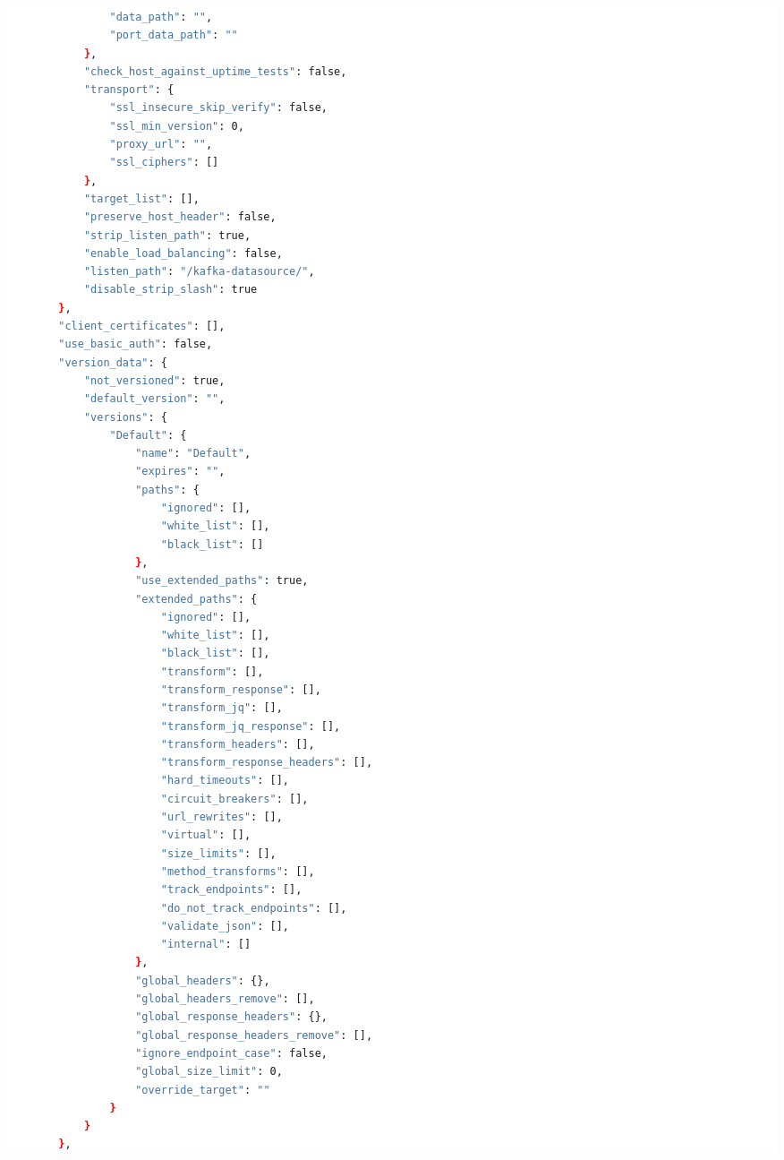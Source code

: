 ```bash
				"data_path": "",
				"port_data_path": ""
			},
			"check_host_against_uptime_tests": false,
			"transport": {
				"ssl_insecure_skip_verify": false,
				"ssl_min_version": 0,
				"proxy_url": "",
				"ssl_ciphers": []
			},
			"target_list": [],
			"preserve_host_header": false,
			"strip_listen_path": true,
			"enable_load_balancing": false,
			"listen_path": "/kafka-datasource/",
			"disable_strip_slash": true
		},
		"client_certificates": [],
		"use_basic_auth": false,
		"version_data": {
			"not_versioned": true,
			"default_version": "",
			"versions": {
				"Default": {
					"name": "Default",
					"expires": "",
					"paths": {
						"ignored": [],
						"white_list": [],
						"black_list": []
					},
					"use_extended_paths": true,
					"extended_paths": {
						"ignored": [],
						"white_list": [],
						"black_list": [],
						"transform": [],
						"transform_response": [],
						"transform_jq": [],
						"transform_jq_response": [],
						"transform_headers": [],
						"transform_response_headers": [],
						"hard_timeouts": [],
						"circuit_breakers": [],
						"url_rewrites": [],
						"virtual": [],
						"size_limits": [],
						"method_transforms": [],
						"track_endpoints": [],
						"do_not_track_endpoints": [],
						"validate_json": [],
						"internal": []
					},
					"global_headers": {},
					"global_headers_remove": [],
					"global_response_headers": {},
					"global_response_headers_remove": [],
					"ignore_endpoint_case": false,
					"global_size_limit": 0,
					"override_target": ""
				}
			}
		},
```